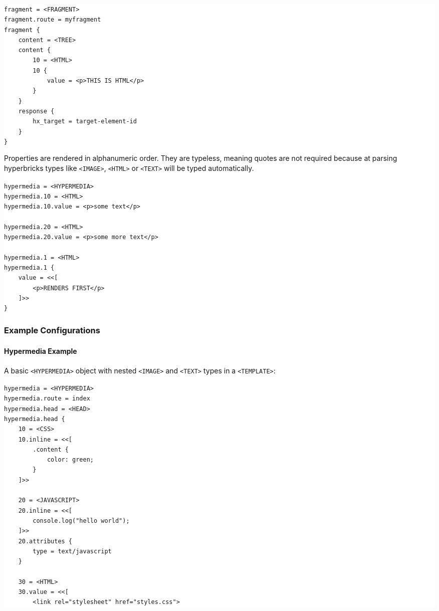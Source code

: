 ```properties
fragment = <FRAGMENT>
fragment.route = myfragment
fragment {
    content = <TREE>
    content {
        10 = <HTML>
        10 {
            value = <p>THIS IS HTML</p>
        }
    }
    response {
        hx_target = target-element-id
    }
}
```

Properties are rendered in alphanumeric order. They are typeless, meaning quotes are not required because at parsing hyperbricks types like ```<IMAGE>```, ```<HTML>``` or ```<TEXT>``` will be typed automatically.

```properties
hypermedia = <HYPERMEDIA>
hypermedia.10 = <HTML>
hypermedia.10.value = <p>some text</p>

hypermedia.20 = <HTML>
hypermedia.20.value = <p>some more text</p>

hypermedia.1 = <HTML>
hypermedia.1 {
    value = <<[
        <p>RENDERS FIRST</p>
    ]>>
}
```

### Example Configurations

#### Hypermedia Example

A basic `<HYPERMEDIA>` object with nested `<IMAGE>` and `<TEXT>` types in a `<TEMPLATE>`:

```properties
hypermedia = <HYPERMEDIA>
hypermedia.route = index
hypermedia.head = <HEAD>
hypermedia.head {
    10 = <CSS>
    10.inline = <<[
        .content {
            color: green;
        }
    ]>>

    20 = <JAVASCRIPT>
    20.inline = <<[
        console.log("hello world");
    ]>>
    20.attributes {
        type = text/javascript
    }

    30 = <HTML>
    30.value = <<[
        <link rel="stylesheet" href="styles.css">
```